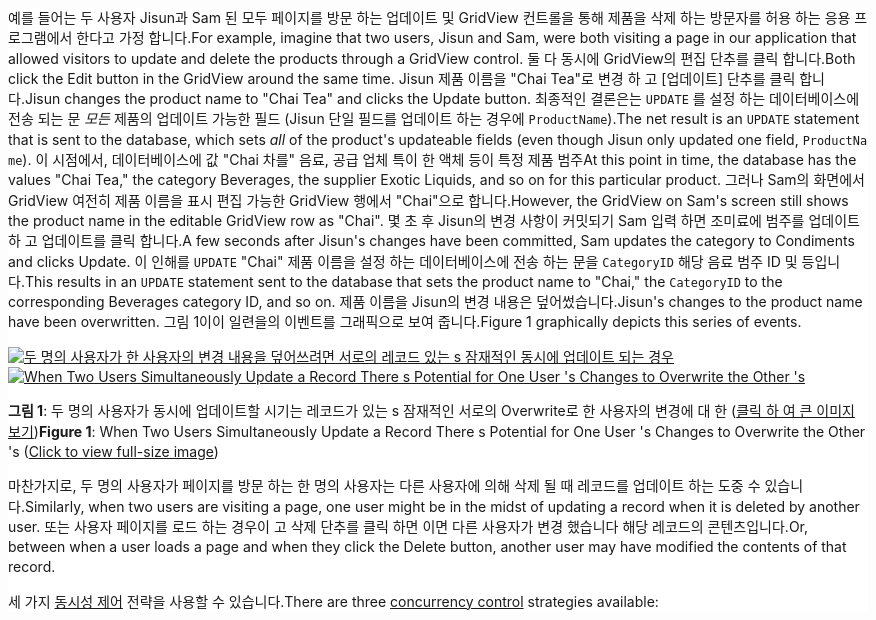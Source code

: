 <span data-ttu-id="8bef6-113">예를 들어는 두 사용자 Jisun과 Sam 된 모두 페이지를 방문 하는 업데이트 및 GridView 컨트롤을 통해 제품을 삭제 하는 방문자를 허용 하는 응용 프로그램에서 한다고 가정 합니다.</span><span class="sxs-lookup"><span data-stu-id="8bef6-113">For example, imagine that two users, Jisun and Sam, were both visiting a page in our application that allowed visitors to update and delete the products through a GridView control.</span></span> <span data-ttu-id="8bef6-114">둘 다 동시에 GridView의 편집 단추를 클릭 합니다.</span><span class="sxs-lookup"><span data-stu-id="8bef6-114">Both click the Edit button in the GridView around the same time.</span></span> <span data-ttu-id="8bef6-115">Jisun 제품 이름을 "Chai Tea"로 변경 하 고 [업데이트] 단추를 클릭 합니다.</span><span class="sxs-lookup"><span data-stu-id="8bef6-115">Jisun changes the product name to "Chai Tea" and clicks the Update button.</span></span> <span data-ttu-id="8bef6-116">최종적인 결론은는 `UPDATE` 를 설정 하는 데이터베이스에 전송 되는 문 *모든* 제품의 업데이트 가능한 필드 (Jisun 단일 필드를 업데이트 하는 경우에 `ProductName`).</span><span class="sxs-lookup"><span data-stu-id="8bef6-116">The net result is an `UPDATE` statement that is sent to the database, which sets *all* of the product's updateable fields (even though Jisun only updated one field, `ProductName`).</span></span> <span data-ttu-id="8bef6-117">이 시점에서, 데이터베이스에 값 "Chai 차를" 음료, 공급 업체 특이 한 액체 등이 특정 제품 범주</span><span class="sxs-lookup"><span data-stu-id="8bef6-117">At this point in time, the database has the values "Chai Tea," the category Beverages, the supplier Exotic Liquids, and so on for this particular product.</span></span> <span data-ttu-id="8bef6-118">그러나 Sam의 화면에서 GridView 여전히 제품 이름을 표시 편집 가능한 GridView 행에서 "Chai"으로 합니다.</span><span class="sxs-lookup"><span data-stu-id="8bef6-118">However, the GridView on Sam's screen still shows the product name in the editable GridView row as "Chai".</span></span> <span data-ttu-id="8bef6-119">몇 초 후 Jisun의 변경 사항이 커밋되기 Sam 입력 하면 조미료에 범주를 업데이트 하 고 업데이트를 클릭 합니다.</span><span class="sxs-lookup"><span data-stu-id="8bef6-119">A few seconds after Jisun's changes have been committed, Sam updates the category to Condiments and clicks Update.</span></span> <span data-ttu-id="8bef6-120">이 인해를 `UPDATE` "Chai" 제품 이름을 설정 하는 데이터베이스에 전송 하는 문을 `CategoryID` 해당 음료 범주 ID 및 등입니다.</span><span class="sxs-lookup"><span data-stu-id="8bef6-120">This results in an `UPDATE` statement sent to the database that sets the product name to "Chai," the `CategoryID` to the corresponding Beverages category ID, and so on.</span></span> <span data-ttu-id="8bef6-121">제품 이름을 Jisun의 변경 내용은 덮어썼습니다.</span><span class="sxs-lookup"><span data-stu-id="8bef6-121">Jisun's changes to the product name have been overwritten.</span></span> <span data-ttu-id="8bef6-122">그림 1이이 일련을의 이벤트를 그래픽으로 보여 줍니다.</span><span class="sxs-lookup"><span data-stu-id="8bef6-122">Figure 1 graphically depicts this series of events.</span></span>


<span data-ttu-id="8bef6-123">[![두 명의 사용자가 한 사용자의 변경 내용을 덮어쓰려면 서로의 레코드 있는 s 잠재적인 동시에 업데이트 되는 경우](implementing-optimistic-concurrency-vb/_static/image2.png)](implementing-optimistic-concurrency-vb/_static/image1.png)</span><span class="sxs-lookup"><span data-stu-id="8bef6-123">[![When Two Users Simultaneously Update a Record There s Potential for One User 's Changes to Overwrite the Other 's](implementing-optimistic-concurrency-vb/_static/image2.png)](implementing-optimistic-concurrency-vb/_static/image1.png)</span></span>

<span data-ttu-id="8bef6-124">**그림 1**: 두 명의 사용자가 동시에 업데이트할 시기는 레코드가 있는 s 잠재적인 서로의 Overwrite로 한 사용자의 변경에 대 한 ([클릭 하 여 큰 이미지 보기](implementing-optimistic-concurrency-vb/_static/image3.png))</span><span class="sxs-lookup"><span data-stu-id="8bef6-124">**Figure 1**: When Two Users Simultaneously Update a Record There s Potential for One User 's Changes to Overwrite the Other 's ([Click to view full-size image](implementing-optimistic-concurrency-vb/_static/image3.png))</span></span>


<span data-ttu-id="8bef6-125">마찬가지로, 두 명의 사용자가 페이지를 방문 하는 한 명의 사용자는 다른 사용자에 의해 삭제 될 때 레코드를 업데이트 하는 도중 수 있습니다.</span><span class="sxs-lookup"><span data-stu-id="8bef6-125">Similarly, when two users are visiting a page, one user might be in the midst of updating a record when it is deleted by another user.</span></span> <span data-ttu-id="8bef6-126">또는 사용자 페이지를 로드 하는 경우이 고 삭제 단추를 클릭 하면 이면 다른 사용자가 변경 했습니다 해당 레코드의 콘텐츠입니다.</span><span class="sxs-lookup"><span data-stu-id="8bef6-126">Or, between when a user loads a page and when they click the Delete button, another user may have modified the contents of that record.</span></span>

<span data-ttu-id="8bef6-127">세 가지 [동시성 제어](http://en.wikipedia.org/wiki/Concurrency_control) 전략을 사용할 수 있습니다.</span><span class="sxs-lookup"><span data-stu-id="8bef6-127">There are three [concurrency control](http://en.wikipedia.org/wiki/Concurrency_control) strategies available:</span></span>
